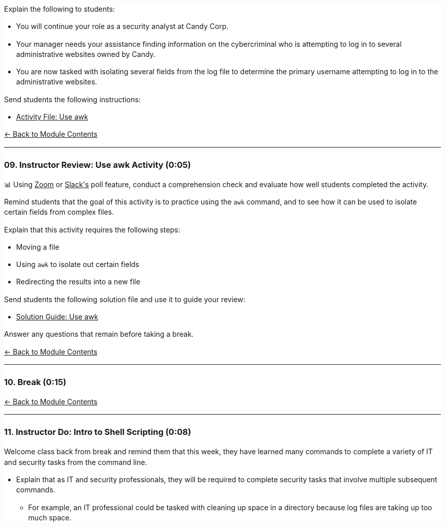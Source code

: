 Explain the following to students:

- You will continue your role as a security analyst at Candy Corp.

- Your manager needs your assistance finding information on the cybercriminal who is attempting to log in to several administrative websites owned by Candy.

- You are now tasked with isolating several fields from the log file to determine the primary username attempting to log in to the administrative websites.

Send students the following instructions:

- [Activity File: Use awk](Activities/08_awk_activity/unsolved/readme.md)

[<- Back to Module Contents](LessonPlan.md#module-day-3-contents)

---

### 09. Instructor Review: Use awk Activity (0:05)
:bar_chart: Using [Zoom](https://support.zoom.us/hc/en-us/articles/213756303-Polling-for-meetings) or [Slack's](https://slack.com/help/articles/229002507-Create-a-poll-) poll feature, conduct a comprehension check and evaluate how well students completed the activity. 

Remind students that the goal of this activity is to practice using the  `awk` command, and to see how it can be used to isolate certain fields from complex files.

Explain that this activity requires the following steps:

  - Moving a file

  - Using `awk` to isolate out certain fields

  - Redirecting the results into a new file

Send students the following solution file and use it to guide your review:

- [Solution Guide: Use awk](Activities/08_awk_activity/solved/readme.md)

Answer any questions that remain before taking a break.

[<- Back to Module Contents](LessonPlan.md#module-day-3-contents)

---

### 10. Break (0:15)

[<- Back to Module Contents](LessonPlan.md#module-day-3-contents)

---

### 11. Instructor Do: Intro to Shell Scripting (0:08)

Welcome class back from break and remind them that this week, they have learned many commands to complete a variety of IT and security tasks from the command line.

- Explain that as IT and security professionals, they will be required to complete security tasks that involve multiple subsequent commands.

  - For example, an IT professional could be tasked with cleaning up space in a directory because log files are taking up too much space.
